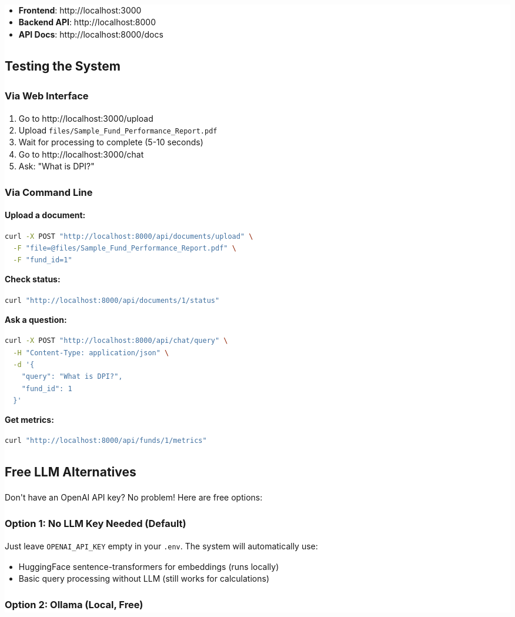 - **Frontend**: http://localhost:3000
- **Backend API**: http://localhost:8000
- **API Docs**: http://localhost:8000/docs

## Testing the System

### Via Web Interface

1. Go to http://localhost:3000/upload
2. Upload `files/Sample_Fund_Performance_Report.pdf`
3. Wait for processing to complete (5-10 seconds)
4. Go to http://localhost:3000/chat
5. Ask: "What is DPI?"

### Via Command Line

**Upload a document:**
```bash
curl -X POST "http://localhost:8000/api/documents/upload" \
  -F "file=@files/Sample_Fund_Performance_Report.pdf" \
  -F "fund_id=1"
```

**Check status:**
```bash
curl "http://localhost:8000/api/documents/1/status"
```

**Ask a question:**
```bash
curl -X POST "http://localhost:8000/api/chat/query" \
  -H "Content-Type: application/json" \
  -d '{
    "query": "What is DPI?",
    "fund_id": 1
  }'
```

**Get metrics:**
```bash
curl "http://localhost:8000/api/funds/1/metrics"
```

## Free LLM Alternatives

Don't have an OpenAI API key? No problem! Here are free options:

### Option 1: No LLM Key Needed (Default)

Just leave `OPENAI_API_KEY` empty in your `.env`. The system will automatically use:
- HuggingFace sentence-transformers for embeddings (runs locally)
- Basic query processing without LLM (still works for calculations)

### Option 2: Ollama (Local, Free)

